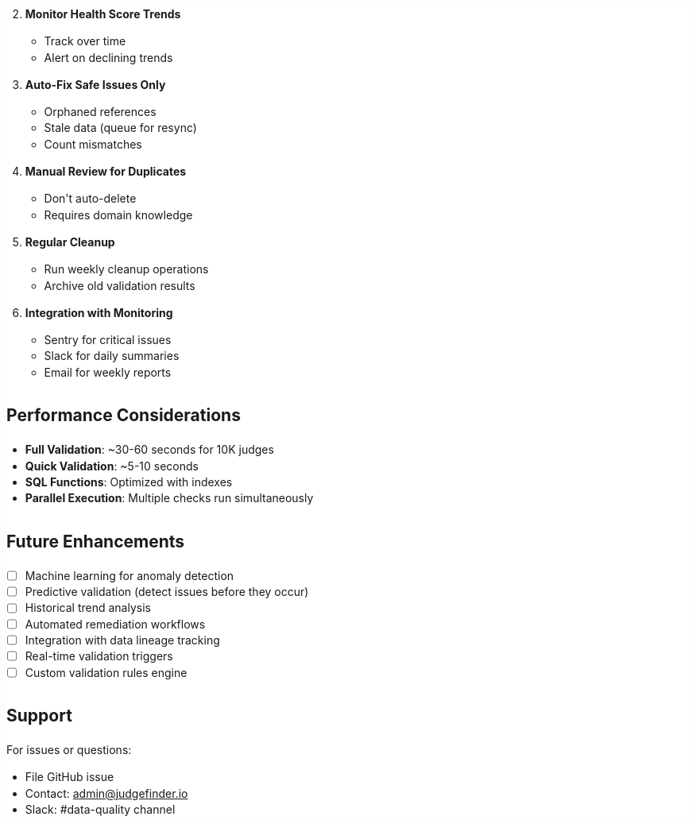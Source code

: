 2. **Monitor Health Score Trends**
   - Track over time
   - Alert on declining trends

3. **Auto-Fix Safe Issues Only**
   - Orphaned references
   - Stale data (queue for resync)
   - Count mismatches

4. **Manual Review for Duplicates**
   - Don't auto-delete
   - Requires domain knowledge

5. **Regular Cleanup**
   - Run weekly cleanup operations
   - Archive old validation results

6. **Integration with Monitoring**
   - Sentry for critical issues
   - Slack for daily summaries
   - Email for weekly reports

## Performance Considerations

- **Full Validation**: ~30-60 seconds for 10K judges
- **Quick Validation**: ~5-10 seconds
- **SQL Functions**: Optimized with indexes
- **Parallel Execution**: Multiple checks run simultaneously

## Future Enhancements

- [ ] Machine learning for anomaly detection
- [ ] Predictive validation (detect issues before they occur)
- [ ] Historical trend analysis
- [ ] Automated remediation workflows
- [ ] Integration with data lineage tracking
- [ ] Real-time validation triggers
- [ ] Custom validation rules engine

## Support

For issues or questions:
- File GitHub issue
- Contact: admin@judgefinder.io
- Slack: #data-quality channel
